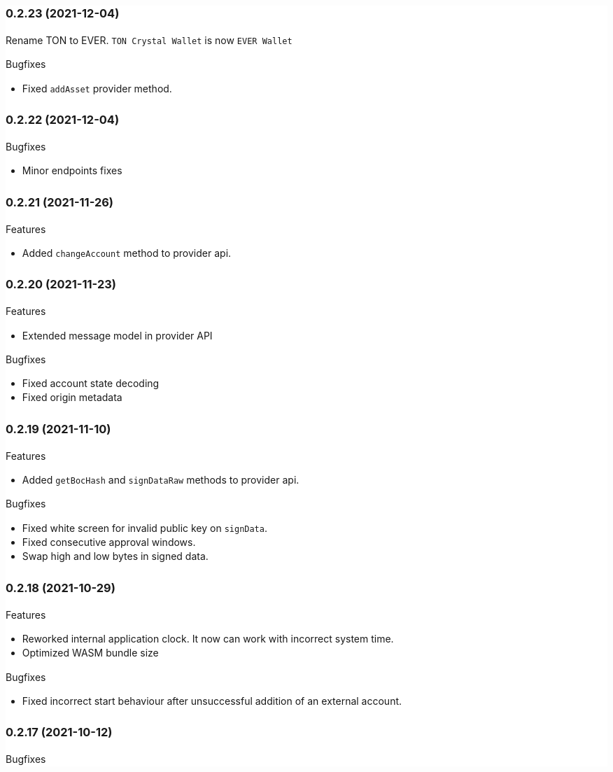 ### 0.2.23 (2021-12-04)

Rename TON to EVER. `TON Crystal Wallet` is now `EVER Wallet`

Bugfixes

* Fixed `addAsset` provider method.

### 0.2.22 (2021-12-04)

Bugfixes

* Minor endpoints fixes

### 0.2.21 (2021-11-26)

Features

* Added `changeAccount` method to provider api.

### 0.2.20 (2021-11-23)

Features

* Extended message model in provider API

Bugfixes

* Fixed account state decoding
* Fixed origin metadata

### 0.2.19 (2021-11-10)

Features

* Added `getBocHash` and `signDataRaw` methods to provider api.

Bugfixes

* Fixed white screen for invalid public key on `signData`.
* Fixed consecutive approval windows.
* Swap high and low bytes in signed data.

### 0.2.18 (2021-10-29)

Features

* Reworked internal application clock. It now can work with incorrect system time.
* Optimized WASM bundle size

Bugfixes

* Fixed incorrect start behaviour after unsuccessful addition of an external account.

### 0.2.17 (2021-10-12)

Bugfixes
